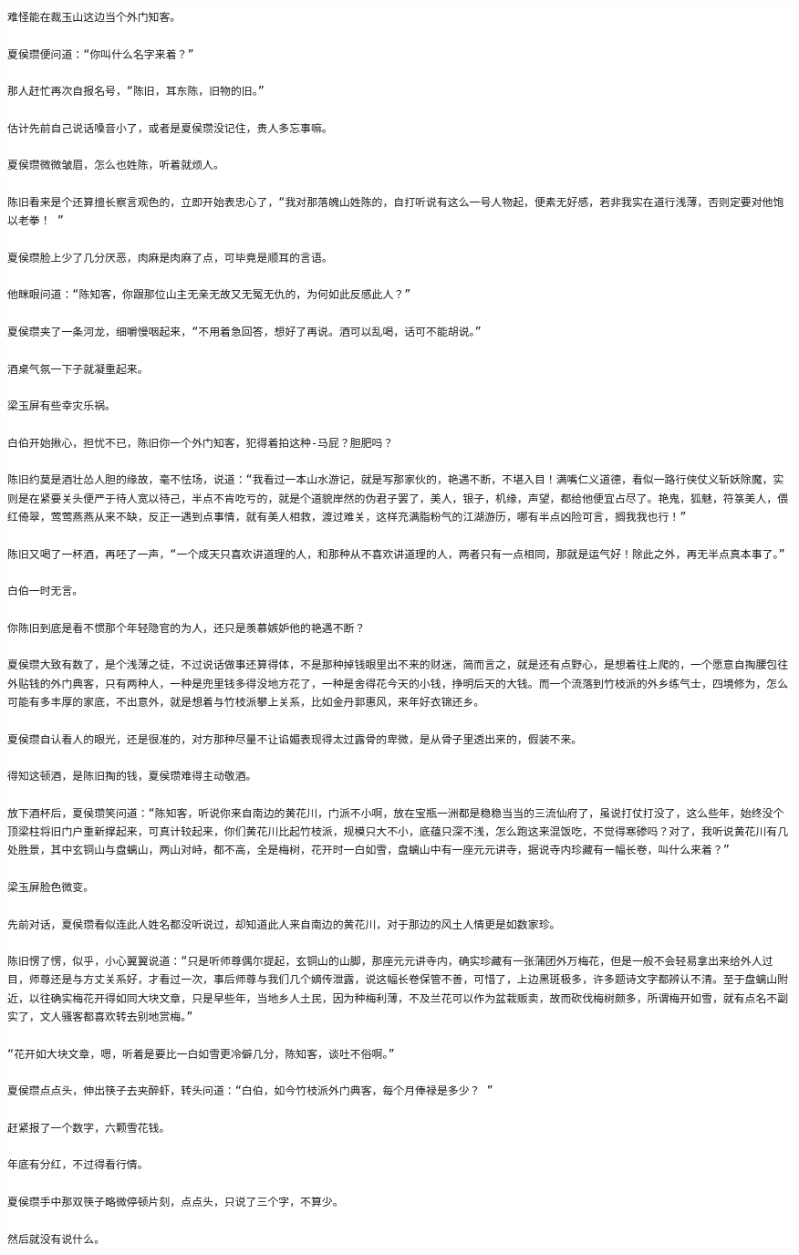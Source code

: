     难怪能在裁玉山这边当个外门知客。

    夏侯瓒便问道：“你叫什么名字来着？”

    那人赶忙再次自报名号，“陈旧，耳东陈，旧物的旧。”

    估计先前自己说话嗓音小了，或者是夏侯瓒没记住，贵人多忘事嘛。

    夏侯瓒微微皱眉，怎么也姓陈，听着就烦人。

    陈旧看来是个还算擅长察言观色的，立即开始表忠心了，“我对那落魄山姓陈的，自打听说有这么一号人物起，便素无好感，若非我实在道行浅薄，否则定要对他饱以老拳！ ”

    夏侯瓒脸上少了几分厌恶，肉麻是肉麻了点，可毕竟是顺耳的言语。

    他眯眼问道：“陈知客，你跟那位山主无亲无故又无冤无仇的，为何如此反感此人？”

    夏侯瓒夹了一条河龙，细嚼慢咽起来，“不用着急回答，想好了再说。酒可以乱喝，话可不能胡说。”

    酒桌气氛一下子就凝重起来。

    梁玉屏有些幸灾乐祸。

    白伯开始揪心，担忧不已，陈旧你一个外门知客，犯得着拍这种-马屁？胆肥吗？

    陈旧约莫是酒壮怂人胆的缘故，毫不怯场，说道：“我看过一本山水游记，就是写那家伙的，艳遇不断，不堪入目！满嘴仁义道德，看似一路行侠仗义斩妖除魔，实则是在紧要关头便严于待人宽以待己，半点不肯吃亏的，就是个道貌岸然的伪君子罢了，美人，银子，机缘，声望，都给他便宜占尽了。艳鬼，狐魅，符箓美人，偎红倚翠，莺莺燕燕从来不缺，反正一遇到点事情，就有美人相救，渡过难关，这样充满脂粉气的江湖游历，哪有半点凶险可言，搁我我也行！”

    陈旧又喝了一杯酒，再呸了一声，“一个成天只喜欢讲道理的人，和那种从不喜欢讲道理的人，两者只有一点相同，那就是运气好！除此之外，再无半点真本事了。”

    白伯一时无言。

    你陈旧到底是看不惯那个年轻隐官的为人，还只是羡慕嫉妒他的艳遇不断？

    夏侯瓒大致有数了，是个浅薄之徒，不过说话做事还算得体，不是那种掉钱眼里出不来的财迷，简而言之，就是还有点野心，是想着往上爬的，一个愿意自掏腰包往外贴钱的外门典客，只有两种人，一种是兜里钱多得没地方花了，一种是舍得花今天的小钱，挣明后天的大钱。而一个流落到竹枝派的外乡练气士，四境修为，怎么可能有多丰厚的家底，不出意外，就是想着与竹枝派攀上关系，比如金丹郭惠风，来年好衣锦还乡。

    夏侯瓒自认看人的眼光，还是很准的，对方那种尽量不让谄媚表现得太过露骨的卑微，是从骨子里透出来的，假装不来。

    得知这顿酒，是陈旧掏的钱，夏侯瓒难得主动敬酒。

    放下酒杯后，夏侯瓒笑问道：“陈知客，听说你来自南边的黄花川，门派不小啊，放在宝瓶一洲都是稳稳当当的三流仙府了，虽说打仗打没了，这么些年，始终没个顶梁柱将旧门户重新撑起来，可真计较起来，你们黄花川比起竹枝派，规模只大不小，底蕴只深不浅，怎么跑这来混饭吃，不觉得寒碜吗？对了，我听说黄花川有几处胜景，其中玄铜山与盘螭山，两山对峙，都不高，全是梅树，花开时一白如雪，盘螭山中有一座元元讲寺，据说寺内珍藏有一幅长卷，叫什么来着？”

    梁玉屏脸色微变。

    先前对话，夏侯瓒看似连此人姓名都没听说过，却知道此人来自南边的黄花川，对于那边的风土人情更是如数家珍。

    陈旧愣了愣，似乎，小心翼翼说道：“只是听师尊偶尔提起，玄铜山的山脚，那座元元讲寺内，确实珍藏有一张蒲团外万梅花，但是一般不会轻易拿出来给外人过目，师尊还是与方丈关系好，才看过一次，事后师尊与我们几个嫡传泄露，说这幅长卷保管不善，可惜了，上边黑斑极多，许多题诗文字都辨认不清。至于盘螭山附近，以往确实梅花开得如同大块文章，只是早些年，当地乡人土民，因为种梅利薄，不及兰花可以作为盆栽贩卖，故而砍伐梅树颇多，所谓梅开如雪，就有点名不副实了，文人骚客都喜欢转去别地赏梅。”

    “花开如大块文章，嗯，听着是要比一白如雪更冷僻几分，陈知客，谈吐不俗啊。”

    夏侯瓒点点头，伸出筷子去夹醉虾，转头问道：“白伯，如今竹枝派外门典客，每个月俸禄是多少？ ”

    赶紧报了一个数字，六颗雪花钱。

    年底有分红，不过得看行情。

    夏侯瓒手中那双筷子略微停顿片刻，点点头，只说了三个字，不算少。

    然后就没有说什么。
